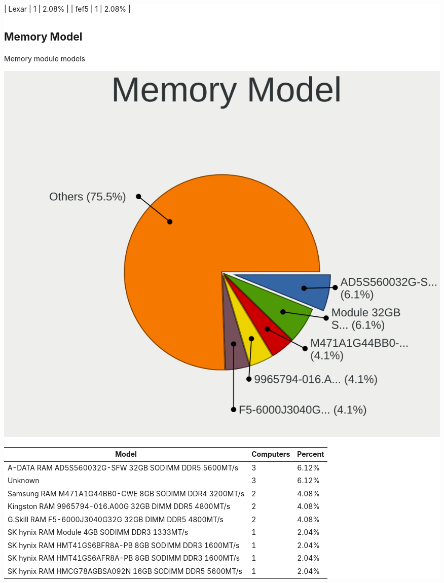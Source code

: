 | Lexar               | 1         | 2.08%   |
| fef5                | 1         | 2.08%   |

Memory Model
------------

Memory module models

![Memory Model](./images/pie_chart_bsd/memory_model.svg)


| Model                                                         | Computers | Percent |
|---------------------------------------------------------------|-----------|---------|
| A-DATA RAM AD5S560032G-SFW 32GB SODIMM DDR5 5600MT/s          | 3         | 6.12%   |
| Unknown                                                       | 3         | 6.12%   |
| Samsung RAM M471A1G44BB0-CWE 8GB SODIMM DDR4 3200MT/s         | 2         | 4.08%   |
| Kingston RAM 9965794-016.A00G 32GB DIMM DDR5 4800MT/s         | 2         | 4.08%   |
| G.Skill RAM F5-6000J3040G32G 32GB DIMM DDR5 4800MT/s          | 2         | 4.08%   |
| SK hynix RAM Module 4GB SODIMM DDR3 1333MT/s                  | 1         | 2.04%   |
| SK hynix RAM HMT41GS6BFR8A-PB 8GB SODIMM DDR3 1600MT/s        | 1         | 2.04%   |
| SK hynix RAM HMT41GS6AFR8A-PB 8GB SODIMM DDR3 1600MT/s        | 1         | 2.04%   |
| SK hynix RAM HMCG78AGBSA092N 16GB SODIMM DDR5 5600MT/s        | 1         | 2.04%   |